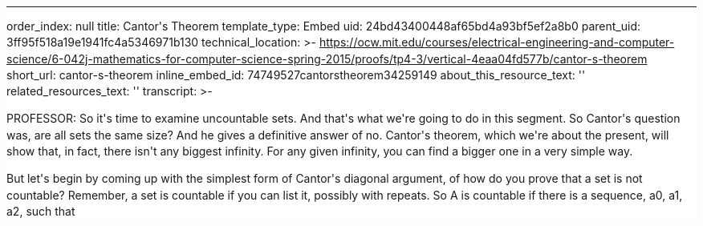 ---
order_index: null
title: Cantor's Theorem
template_type: Embed
uid: 24bd43400448af65bd4a93bf5ef2a8b0
parent_uid: 3ff95f518a19e1941fc4a5346971b130
technical_location: >-
  https://ocw.mit.edu/courses/electrical-engineering-and-computer-science/6-042j-mathematics-for-computer-science-spring-2015/proofs/tp4-3/vertical-4eaa04fd577b/cantor-s-theorem
short_url: cantor-s-theorem
inline_embed_id: 74749527cantorstheorem34259149
about_this_resource_text: ''
related_resources_text: ''
transcript: >-
  <p><span m='140'>PROFESSOR: So</span> <span m='360'>it's</span> <span
  m='510'>time</span> <span m='850'>to</span> <span m='1500'>examine</span>
  <span m='2090'>uncountable</span> <span m='2710'>sets.</span> <span
  m='4120'>And</span> <span m='4360'>that's</span> <span m='4570'>what</span>
  <span m='4710'>we're</span> <span m='4780'>going</span> <span
  m='4900'>to</span> <span m='5010'>do</span> <span m='5150'>in</span> <span
  m='5270'>this</span> <span m='5410'>segment.</span> <span m='10400'>So</span>
  <span m='11260'>Cantor's</span> <span m='11700'>question</span> <span
  m='12140'>was,</span> <span m='12620'>are</span> <span m='12830'>all</span>
  <span m='13040'>sets</span> <span m='13380'>the</span> <span
  m='13460'>same</span> <span m='13730'>size?</span> <span m='14690'>And</span>
  <span m='15030'>he</span> <span m='15290'>gives</span> <span
  m='15690'>a</span> <span m='15770'>definitive</span> <span
  m='16360'>answer</span> <span m='16770'>of</span> <span m='16940'>no.</span>
  <span m='18830'>Cantor's</span> <span m='19310'>theorem,</span> <span
  m='19870'>which</span> <span m='20060'>we're</span> <span
  m='20220'>about</span> <span m='20550'>the</span> <span
  m='20980'>present,</span> <span m='21970'>will</span> <span
  m='22380'>show</span> <span m='22760'>that,</span> <span m='22890'>in</span>
  <span m='23000'>fact,</span> <span m='24210'>there</span> <span
  m='24430'>isn't</span> <span m='24730'>any</span> <span
  m='25310'>biggest</span> <span m='25800'>infinity.</span> <span
  m='26460'>For</span> <span m='26670'>any</span> <span m='26860'>given</span>
  <span m='27140'>infinity,</span> <span m='27690'>you</span> <span
  m='27790'>can</span> <span m='27940'>find</span> <span m='28250'>a</span>
  <span m='28290'>bigger</span> <span m='28590'>one</span> <span
  m='28770'>in</span> <span m='28870'>a</span> <span m='28910'>very</span> <span
  m='29190'>simple</span> <span m='29580'>way.</span> </p><p><span
  m='31420'>But</span> <span m='31940'>let's</span> <span m='32310'>begin</span>
  <span m='33170'>by</span> <span m='33720'>coming</span> <span
  m='34120'>up</span> <span m='34330'>with</span> <span m='34770'>the</span>
  <span m='34910'>simplest</span> <span m='35470'>form</span> <span
  m='35870'>of</span> <span m='36610'>Cantor's</span> <span
  m='37110'>diagonal</span> <span m='37750'>argument,</span> <span
  m='39290'>of</span> <span m='39640'>how</span> <span m='39930'>do</span> <span
  m='40070'>you</span> <span m='40890'>prove</span> <span m='41330'>that</span>
  <span m='41460'>a</span> <span m='41510'>set</span> <span m='41900'>is</span>
  <span m='42030'>not</span> <span m='42320'>countable?</span> <span
  m='43470'>Remember,</span> <span m='43800'>a</span> <span m='43880'>set</span>
  <span m='44080'>is</span> <span m='44200'>countable</span> <span
  m='44750'>if</span> <span m='44880'>you</span> <span m='44990'>can</span>
  <span m='45200'>list</span> <span m='45560'>it,</span> <span
  m='45680'>possibly</span> <span m='46180'>with</span> <span
  m='46430'>repeats.</span> <span m='47390'>So</span> <span m='47540'>A</span>
  <span m='47660'>is</span> <span m='47780'>countable</span> <span
  m='48300'>if</span> <span m='48410'>there</span> <span m='48520'>is</span>
  <span m='48590'>a</span> <span m='48670'>sequence,</span> <span
  m='49110'>a0,</span> <span m='49530'>a1,</span> <span m='49850'>a2,</span>
  <span m='50420'>such</span> <span m='50740'>that</span> <span